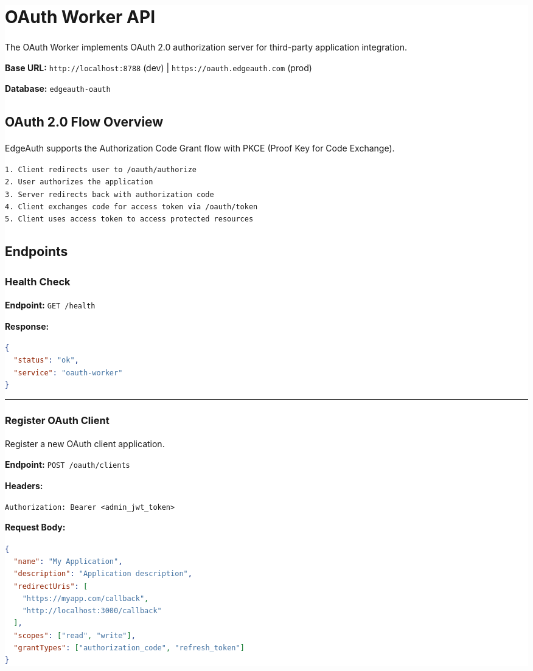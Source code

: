 # OAuth Worker API

The OAuth Worker implements OAuth 2.0 authorization server for third-party application integration.

**Base URL:** `http://localhost:8788` (dev) | `https://oauth.edgeauth.com` (prod)

**Database:** `edgeauth-oauth`

## OAuth 2.0 Flow Overview

EdgeAuth supports the Authorization Code Grant flow with PKCE (Proof Key for Code Exchange).

```
1. Client redirects user to /oauth/authorize
2. User authorizes the application
3. Server redirects back with authorization code
4. Client exchanges code for access token via /oauth/token
5. Client uses access token to access protected resources
```

## Endpoints

### Health Check

**Endpoint:** `GET /health`

**Response:**
```json
{
  "status": "ok",
  "service": "oauth-worker"
}
```

---

### Register OAuth Client

Register a new OAuth client application.

**Endpoint:** `POST /oauth/clients`

**Headers:**
```http
Authorization: Bearer <admin_jwt_token>
```

**Request Body:**
```json
{
  "name": "My Application",
  "description": "Application description",
  "redirectUris": [
    "https://myapp.com/callback",
    "http://localhost:3000/callback"
  ],
  "scopes": ["read", "write"],
  "grantTypes": ["authorization_code", "refresh_token"]
}
```
